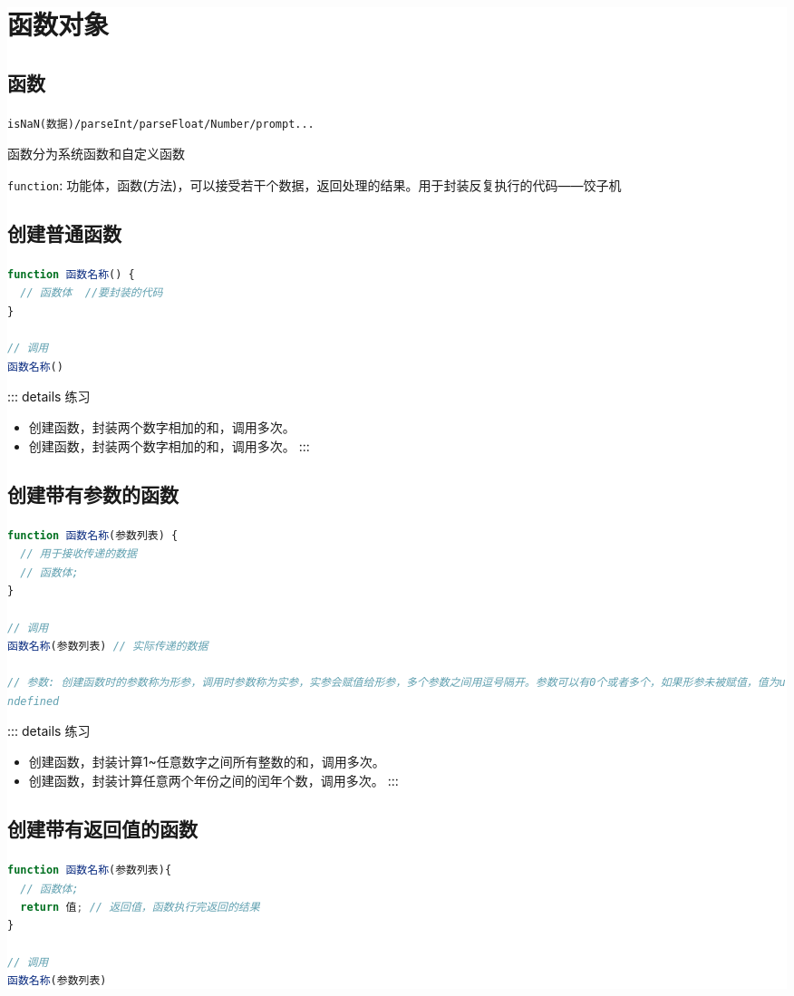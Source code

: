 # 函数对象

## 函数

`isNaN(数据)/parseInt/parseFloat/Number/prompt...`

函数分为系统函数和自定义函数

`function`: 功能体，函数(方法)，可以接受若干个数据，返回处理的结果。用于封装反复执行的代码——饺子机

## 创建普通函数

```js
function 函数名称() {
  // 函数体  //要封装的代码
}

// 调用
函数名称()
```

::: details 练习
- 创建函数，封装两个数字相加的和，调用多次。
- 创建函数，封装两个数字相加的和，调用多次。
:::

## 创建带有参数的函数

```js
function 函数名称(参数列表) {
  // 用于接收传递的数据
  // 函数体;
}

// 调用
函数名称(参数列表) // 实际传递的数据

// 参数: 创建函数时的参数称为形参，调用时参数称为实参，实参会赋值给形参，多个参数之间用逗号隔开。参数可以有0个或者多个，如果形参未被赋值，值为undefined
```

::: details 练习
- 创建函数，封装计算1~任意数字之间所有整数的和，调用多次。
- 创建函数，封装计算任意两个年份之间的闰年个数，调用多次。
:::

## 创建带有返回值的函数

```js
function 函数名称(参数列表){
  // 函数体;
  return 值; // 返回值，函数执行完返回的结果
}

// 调用
函数名称(参数列表)

```
